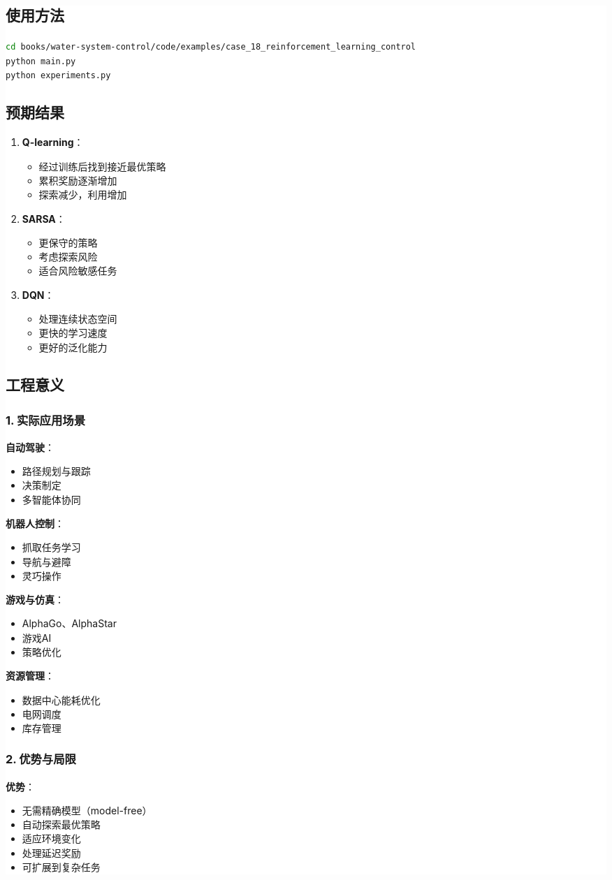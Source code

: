 ## 使用方法

```bash
cd books/water-system-control/code/examples/case_18_reinforcement_learning_control
python main.py
python experiments.py
```

## 预期结果

1. **Q-learning**：
   - 经过训练后找到接近最优策略
   - 累积奖励逐渐增加
   - 探索减少，利用增加

2. **SARSA**：
   - 更保守的策略
   - 考虑探索风险
   - 适合风险敏感任务

3. **DQN**：
   - 处理连续状态空间
   - 更快的学习速度
   - 更好的泛化能力

## 工程意义

### 1. 实际应用场景

**自动驾驶**：
- 路径规划与跟踪
- 决策制定
- 多智能体协同

**机器人控制**：
- 抓取任务学习
- 导航与避障
- 灵巧操作

**游戏与仿真**：
- AlphaGo、AlphaStar
- 游戏AI
- 策略优化

**资源管理**：
- 数据中心能耗优化
- 电网调度
- 库存管理

### 2. 优势与局限

**优势**：
- 无需精确模型（model-free）
- 自动探索最优策略
- 适应环境变化
- 处理延迟奖励
- 可扩展到复杂任务
